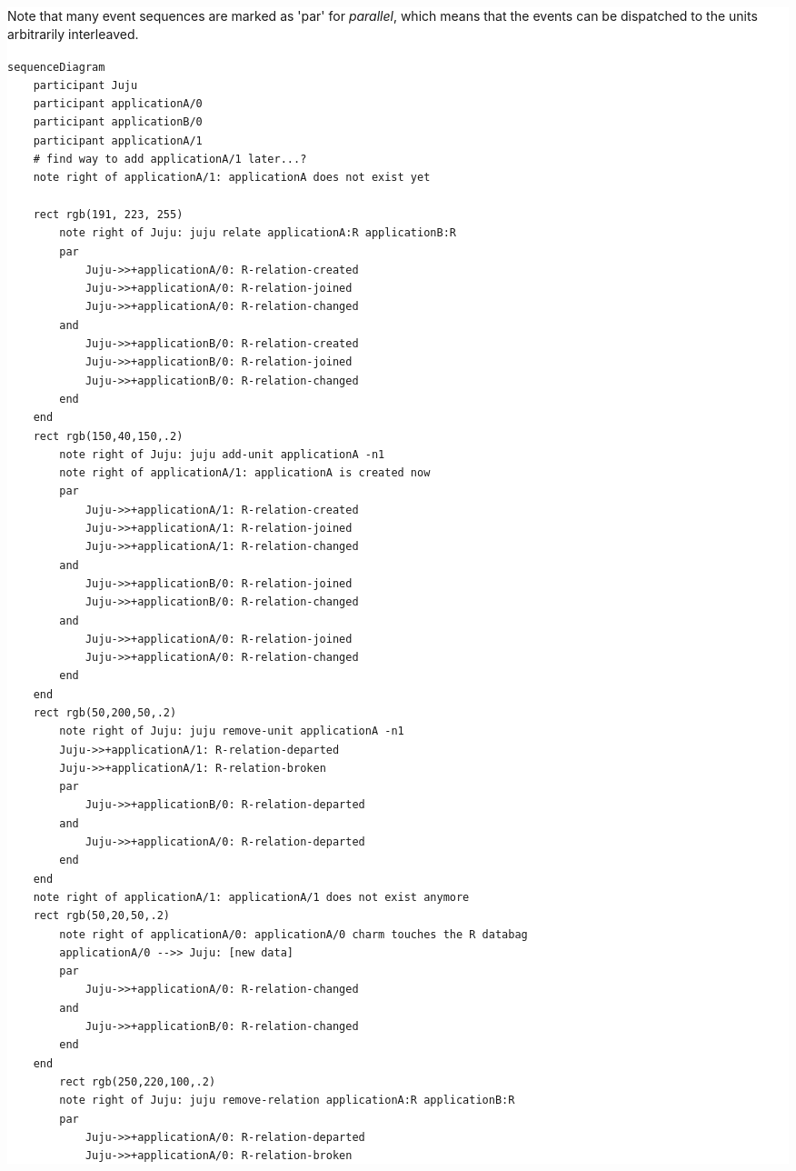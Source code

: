 Note that many event sequences are marked as 'par' for *parallel*, which means that the events can be dispatched to the units arbitrarily interleaved.

```mermaid
sequenceDiagram
    participant Juju
    participant applicationA/0
    participant applicationB/0
    participant applicationA/1 
    # find way to add applicationA/1 later...?
    note right of applicationA/1: applicationA does not exist yet

    rect rgb(191, 223, 255)
        note right of Juju: juju relate applicationA:R applicationB:R
        par 
            Juju->>+applicationA/0: R-relation-created
            Juju->>+applicationA/0: R-relation-joined
            Juju->>+applicationA/0: R-relation-changed
        and
            Juju->>+applicationB/0: R-relation-created
            Juju->>+applicationB/0: R-relation-joined
            Juju->>+applicationB/0: R-relation-changed
        end
    end
    rect rgb(150,40,150,.2)
        note right of Juju: juju add-unit applicationA -n1
        note right of applicationA/1: applicationA is created now
        par
            Juju->>+applicationA/1: R-relation-created
            Juju->>+applicationA/1: R-relation-joined
            Juju->>+applicationA/1: R-relation-changed
        and
            Juju->>+applicationB/0: R-relation-joined
            Juju->>+applicationB/0: R-relation-changed
        and
            Juju->>+applicationA/0: R-relation-joined
            Juju->>+applicationA/0: R-relation-changed
        end
    end
    rect rgb(50,200,50,.2)
        note right of Juju: juju remove-unit applicationA -n1
        Juju->>+applicationA/1: R-relation-departed
        Juju->>+applicationA/1: R-relation-broken
        par
            Juju->>+applicationB/0: R-relation-departed
        and
            Juju->>+applicationA/0: R-relation-departed
        end
    end
    note right of applicationA/1: applicationA/1 does not exist anymore
    rect rgb(50,20,50,.2)
        note right of applicationA/0: applicationA/0 charm touches the R databag
        applicationA/0 -->> Juju: [new data]
        par
            Juju->>+applicationA/0: R-relation-changed
        and 
            Juju->>+applicationB/0: R-relation-changed
        end
    end
        rect rgb(250,220,100,.2)
        note right of Juju: juju remove-relation applicationA:R applicationB:R
        par
            Juju->>+applicationA/0: R-relation-departed
            Juju->>+applicationA/0: R-relation-broken
```

[`install`]: https://juju.is/docs/sdk/events#heading--install
[`start`]: https://juju.is/docs/sdk/events#heading--start
[`stop`]: https://juju.is/docs/sdk/events#heading--stop
[`remove`]: https://juju.is/docs/sdk/events#heading--remove
[`*-pebble-ready`]: https://juju.is/docs/sdk/events#heading--pebble-ready
[`config-changed`]: https://juju.is/docs/sdk/events#heading--config-changed
[`update-status`]: https://juju.is/docs/sdk/events#heading--update-status
[`collect-metrics`]: https://discourse.charmhub.io/t/charm-hooks/1040#heading--collect-metrics
[`leader-settings-changed`]: https://discourse.charmhub.io/t/charm-hooks/1040
[`upgrade-charm`]: https://juju.is/docs/sdk/events#heading--upgrade-charm
[`*-relation-created`]: https://juju.is/docs/sdk/relations#heading--relation-events
[`*-relation-joined`]: https://juju.is/docs/sdk/relations#heading--relation-events
[`*-relation-changed`]: https://juju.is/docs/sdk/relations#heading--relation-events
[`*-relation-broken`]: https://juju.is/docs/sdk/relations#heading--relation-events
[`leader-elected`]: https://discourse.charmhub.io/t/leader-elected/5778
[`*-relation-departed`]: https://discourse.charmhub.io/t/relation-departed/5943
